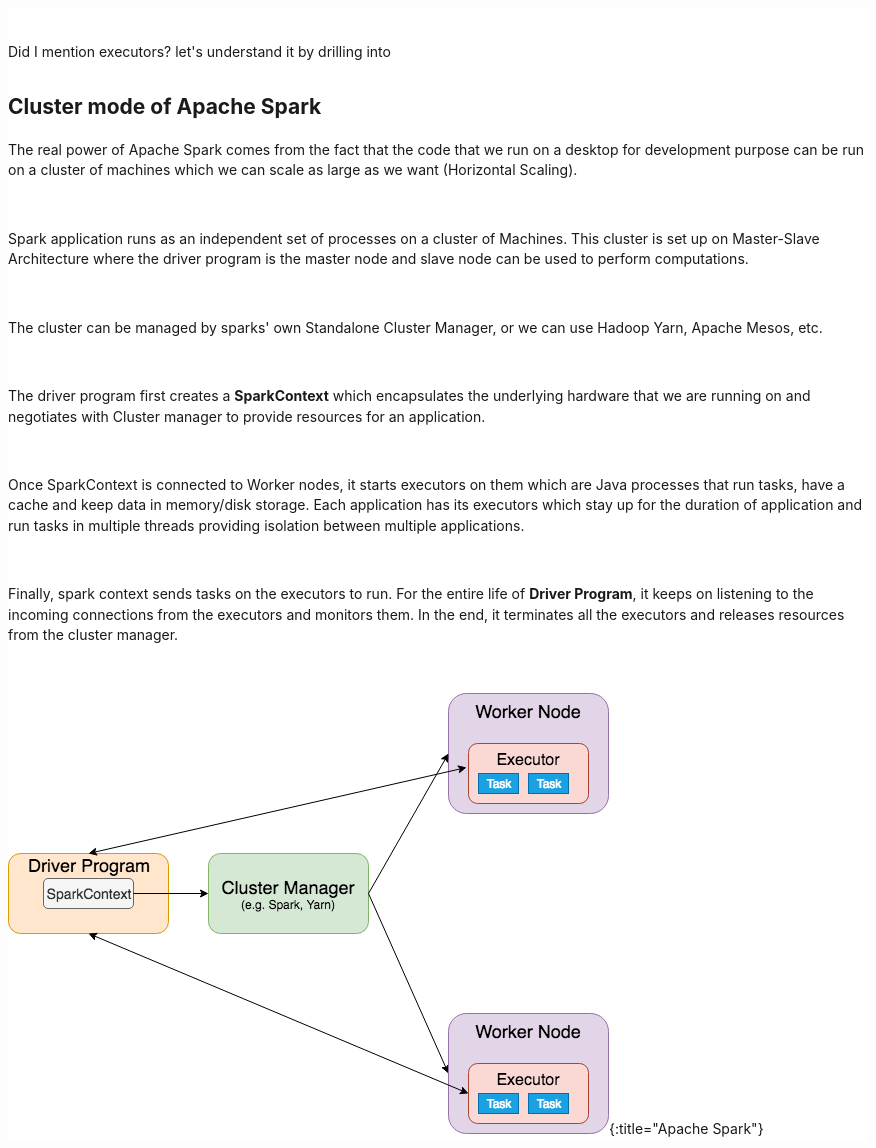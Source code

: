 <br/>

Did I mention executors? let's understand it by drilling into

## Cluster mode of Apache Spark

The real power of Apache Spark comes from the fact that the code that we run on a desktop for development purpose can be run on a cluster of machines which we can scale as large as we want (Horizontal Scaling).

<br/>

Spark application runs as an independent set of processes on a cluster of Machines. This cluster is set up on Master-Slave Architecture where the driver program is the master node and slave node can be used to perform computations.

<br/>

The cluster can be managed by sparks' own Standalone Cluster Manager, or we can use Hadoop Yarn, Apache Mesos, etc.

<br/>

The driver program first creates a **SparkContext** which encapsulates the underlying hardware that we are running on and negotiates with Cluster manager to provide resources for an application. 

<br/>

Once SparkContext is connected to Worker nodes, it starts executors on them which are Java processes that run tasks, have a cache and keep data in memory/disk storage. Each application has its executors which stay up for the duration of application and run tasks in multiple threads providing isolation between multiple applications.

<br/>

Finally, spark context sends tasks on the executors to run. For the entire life of **Driver Program**, it keeps on listening to the incoming connections from the executors and monitors them. In the end, it terminates all the executors and releases resources from the cluster manager.

<br/>

![Apache Spark](./spark-highlevel-architecture.png ){:title="Apache Spark"}
